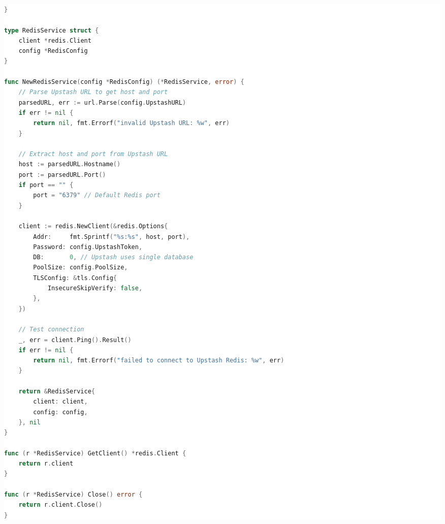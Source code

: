 ```go
}

type RedisService struct {
    client *redis.Client
    config *RedisConfig
}

func NewRedisService(config *RedisConfig) (*RedisService, error) {
    // Parse Upstash URL to get host and port
    parsedURL, err := url.Parse(config.UpstashURL)
    if err != nil {
        return nil, fmt.Errorf("invalid Upstash URL: %w", err)
    }
    
    // Extract host and port from Upstash URL
    host := parsedURL.Hostname()
    port := parsedURL.Port()
    if port == "" {
        port = "6379" // Default Redis port
    }
    
    client := redis.NewClient(&redis.Options{
        Addr:     fmt.Sprintf("%s:%s", host, port),
        Password: config.UpstashToken,
        DB:       0, // Upstash uses single database
        PoolSize: config.PoolSize,
        TLSConfig: &tls.Config{
            InsecureSkipVerify: false,
        },
    })
    
    // Test connection
    _, err = client.Ping().Result()
    if err != nil {
        return nil, fmt.Errorf("failed to connect to Upstash Redis: %w", err)
    }
    
    return &RedisService{
        client: client,
        config: config,
    }, nil
}

func (r *RedisService) GetClient() *redis.Client {
    return r.client
}

func (r *RedisService) Close() error {
    return r.client.Close()
}
```
